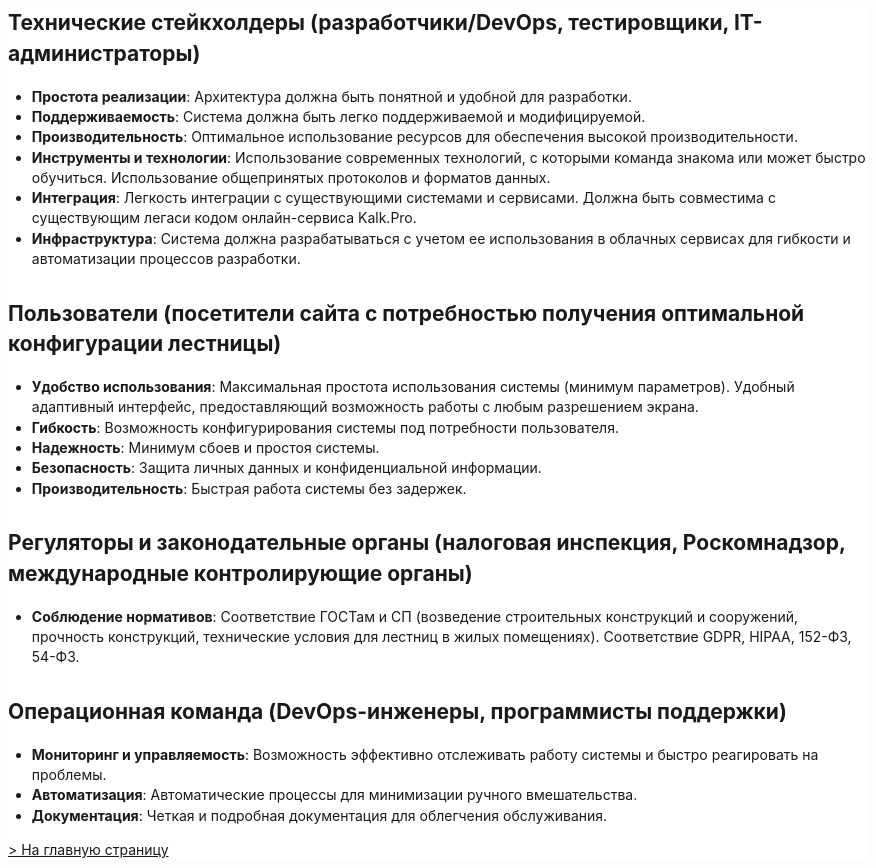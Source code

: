 ## Технические стейкхолдеры (разработчики/DevOps, тестировщики, IT-администраторы)
* **Простота реализации**: Архитектура должна быть понятной и удобной для разработки.
* **Поддерживаемость**: Система должна быть легко поддерживаемой и модифицируемой.
* **Производительность**: Оптимальное использование ресурсов для обеспечения высокой производительности.
* **Инструменты и технологии**: Использование современных технологий, с которыми команда знакома или может быстро обучиться. Использование общепринятых протоколов и форматов данных.
* **Интеграция**: Легкость интеграции с существующими системами и сервисами. Должна быть совместима с существующим легаси кодом онлайн-сервиса Kalk.Pro.
* **Инфраструктура**: Система должна разрабатываться с учетом ее использования в облачных сервисах для гибкости и автоматизации процессов разработки.

## Пользователи (посетители сайта с потребностью получения оптимальной конфигурации лестницы)
* **Удобство использования**: Максимальная простота использования системы (минимум параметров). Удобный адаптивный интерфейс, предоставляющий возможность работы с любым разрешением экрана.
* **Гибкость**: Возможность конфигурирования системы под потребности пользователя.
* **Надежность**: Минимум сбоев и простоя системы.
* **Безопасность**: Защита личных данных и конфиденциальной информации.
* **Производительность**: Быстрая работа системы без задержек.

## Регуляторы и законодательные органы (налоговая инспекция, Роскомнадзор, международные контролирующие органы)
* **Соблюдение нормативов**: Соответствие ГОСТам и СП (возведение строительных конструкций и сооружений, прочность конструкций, технические условия для лестниц в жилых помещениях). Соответствие GDPR, HIPAA, 152-ФЗ, 54-ФЗ.

##  Операционная команда (DevOps-инженеры, программисты поддержки)
* **Мониторинг и управляемость**: Возможность эффективно отслеживать работу системы и быстро реагировать на проблемы.
* **Автоматизация**: Автоматические процессы для минимизации ручного вмешательства.
* **Документация**: Четкая и подробная документация для облегчения обслуживания.

[> На главную страницу](/README.md)